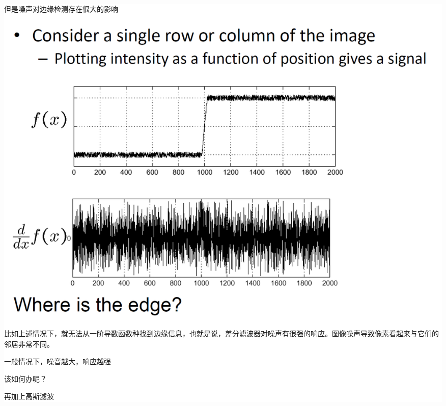 但是噪声对边缘检测存在很大的影响

![image-20210616161109555](assets/image-20210616161109555.png)

比如上述情况下，就无法从一阶导数函数种找到边缘信息，也就是说，差分滤波器对噪声有很强的响应。图像噪声导致像素看起来与它们的邻居非常不同。

一般情况下，噪音越大，响应越强

该如何办呢？

再加上高斯滤波
